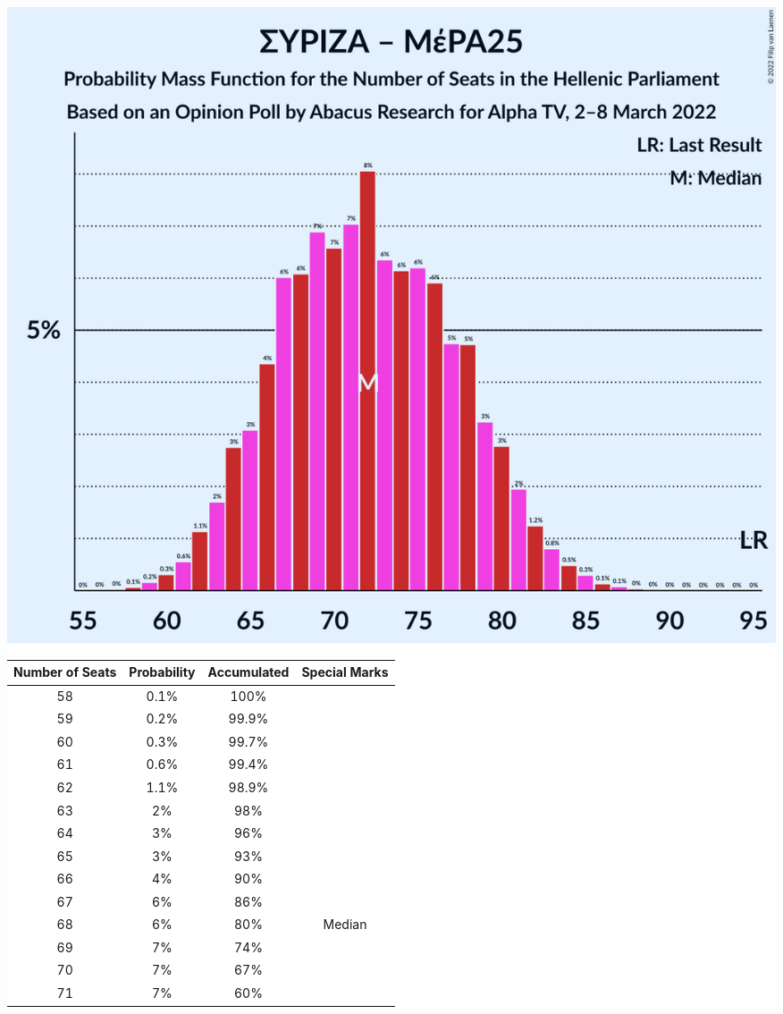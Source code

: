 ![Graph with seats probability mass function not yet produced](2022-03-08-AbacusResearch-coalitions-seats-pmf-συριζα–μέρα25.png "Seats Probability Mass Function")

| Number of Seats | Probability | Accumulated | Special Marks |
|:---------------:|:-----------:|:-----------:|:-------------:|
| 58 | 0.1% | 100% |  |
| 59 | 0.2% | 99.9% |  |
| 60 | 0.3% | 99.7% |  |
| 61 | 0.6% | 99.4% |  |
| 62 | 1.1% | 98.9% |  |
| 63 | 2% | 98% |  |
| 64 | 3% | 96% |  |
| 65 | 3% | 93% |  |
| 66 | 4% | 90% |  |
| 67 | 6% | 86% |  |
| 68 | 6% | 80% | Median |
| 69 | 7% | 74% |  |
| 70 | 7% | 67% |  |
| 71 | 7% | 60% |  |
